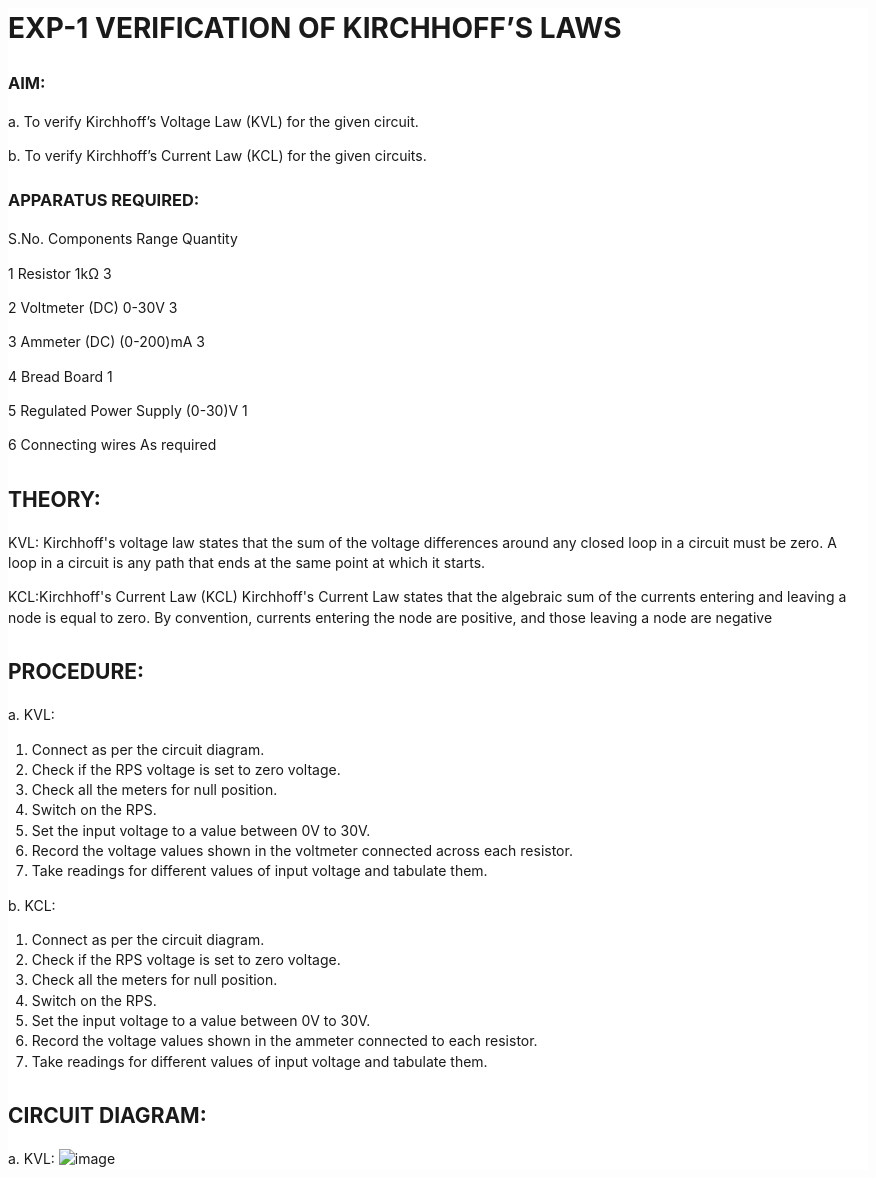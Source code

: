 # EXP-1 VERIFICATION OF KIRCHHOFF’S LAWS

### AIM:
a.   To verify Kirchhoff’s Voltage Law (KVL) for the given circuit. 

b.   To verify Kirchhoff’s Current Law (KCL) for the given circuits.

### APPARATUS REQUIRED:
S.No.	Components	Range	Quantity

1	Resistor	1kΩ	3

2	Voltmeter (DC)	0-30V	3

3	Ammeter (DC)	(0-200)mA	3

4	Bread Board		1

5	Regulated Power Supply	(0-30)V	1

6	Connecting wires		As required

## THEORY:
KVL: Kirchhoff's voltage law states that the sum of the voltage differences around any closed loop in a circuit must be zero. A loop in a circuit is any path that ends at the same point at which it starts.

KCL:Kirchhoff's Current Law (KCL) Kirchhoff's Current Law states that the algebraic sum of the currents entering and leaving a node is equal to zero. By convention, currents entering the node are positive, and those leaving a node are negative


## PROCEDURE:
a.   KVL:
1.   Connect as per the circuit diagram.
2.   Check if the RPS voltage is set to zero voltage.
3.   Check all the meters for null position.
4.   Switch on the RPS.
5.   Set the input voltage to a value between 0V to 30V.
6.   Record the voltage values shown in the voltmeter connected across each resistor.
7.   Take readings for different values of input voltage and tabulate them.


b.  KCL:
1.   Connect as per the circuit diagram.
2.   Check if the RPS voltage is set to zero voltage.
3.   Check all the meters for null position.
4.   Switch on the RPS.
5.   Set the input voltage to a value between 0V to 30V.
6.   Record the voltage values shown in the ammeter connected to each resistor.
7.   Take readings for different values of input voltage and tabulate them.
   
## CIRCUIT DIAGRAM:
a.   KVL:
<img width="1311" height="710" alt="image" src="https://github.com/user-attachments/assets/a33fa7f2-347f-4ce2-88c1-fb8aca72e810" />

